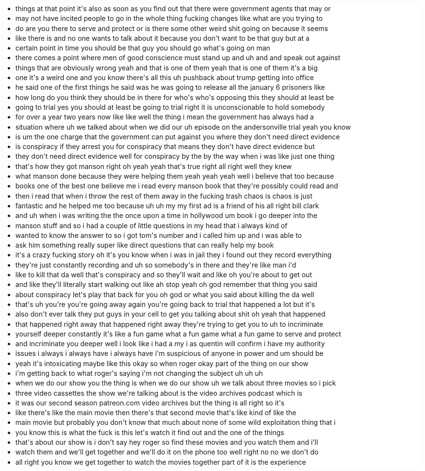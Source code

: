 *  things at that point it's also as soon as you find out that there were government agents that may or
*  may not have incited people to go in the whole thing fucking changes like what are you trying to
*  do are you there to serve and protect or is there some other weird shit going on because it seems
*  like there is and no one wants to talk about it because you don't want to be that guy but at a
*  certain point in time you should be that guy you should go what's going on man
*  there comes a point where men of good conscience must stand up and uh and and speak out against
*  things that are obviously wrong yeah and that is one of them yeah that is one of them it's a big
*  one it's a weird one and you know there's all this uh pushback about trump getting into office
*  he said one of the first things he said was he was going to release all the january 6 prisoners like
*  how long do you think they should be in there for who's who's opposing this they should at least be
*  going to trial yes you should at least be going to trial right it is unconscionable to hold somebody
*  for over a year two years now like like well the thing i mean the government has always had a
*  situation where uh we talked about when we did our uh episode on the andersonville trial yeah you know
*  is um the one charge that the government can put against you where they don't need direct evidence
*  is conspiracy if they arrest you for conspiracy that means they don't have direct evidence but
*  they don't need direct evidence well for conspiracy by the by the way when i was like just one thing
*  that's how they got manson right oh yeah yeah that's true right all right well they knew
*  what manson done because they were helping them yeah yeah yeah well i believe that too because
*  books one of the best one believe me i read every manson book that they're possibly could read and
*  then i read that when i throw the rest of them away in the fucking trash chaos is chaos is just
*  fantastic and he helped me too because uh uh my my first ad is a friend of his all right bill clark
*  and uh when i was writing the the once upon a time in hollywood um book i go deeper into the
*  manson stuff and so i had a couple of little questions in my head that i always kind of
*  wanted to know the answer to so i got tom's number and i called him up and i was able to
*  ask him something really super like direct questions that can really help my book
*  it's a crazy fucking story oh it's you know when i was in jail they i found out they record everything
*  they're just constantly recording and uh so somebody's in there and they're like man i'd
*  like to kill that da well that's conspiracy and so they'll wait and like oh you're about to get out
*  and like they'll literally start walking out like ah stop yeah oh god remember that thing you said
*  about conspiracy let's play that back for you oh god or what you said about killing the da well
*  that's uh you're you're going away again you're going back to trial that happened a lot but it's
*  also don't ever talk they put guys in your cell to get you talking about shit oh yeah that happened
*  that happened right away that happened right away they're trying to get you to uh to incriminate
*  yourself deeper constantly it's like a fun game what a fun game what a fun game to serve and protect
*  and incriminate you deeper well i look like i had a my i as quentin will confirm i have my authority
*  issues i always i always have i always have i'm suspicious of anyone in power and um should be
*  yeah it's intoxicating maybe like this okay so when roger okay part of the thing on our show
*  i'm getting back to what roger's saying i'm not changing the subject uh uh uh
*  when we do our show you the thing is when we do our show uh we talk about three movies so i pick
*  three video cassettes the show we're talking about is the video archives podcast which is
*  it was our second season patreon.com video archives but the thing is all right so it's
*  like there's like the main movie then there's that second movie that's like kind of like the
*  main movie but probably you don't know that much about none of some wild exploitation thing that i
*  you know this is what the fuck is this let's watch it find out and the one of the things
*  that's about our show is i don't say hey roger so find these movies and you watch them and i'll
*  watch them and we'll get together and we'll do it on the phone too well right no no we don't do
*  all right you know we get together to watch the movies together part of it is the experience